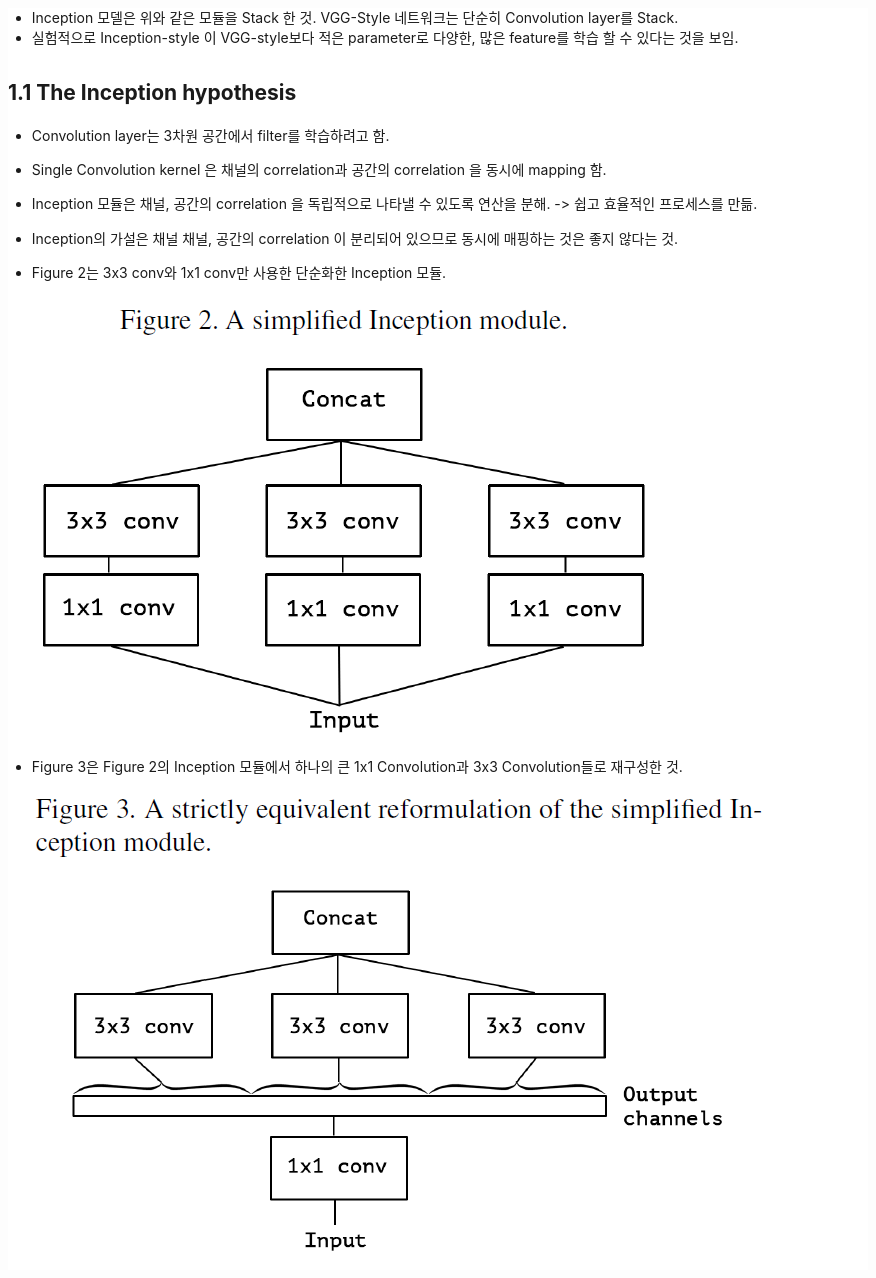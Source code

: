- Inception 모델은 위와 같은 모듈을 Stack 한 것. VGG-Style 네트워크는 단순히 Convolution layer를 Stack.
- 실험적으로 Inception-style 이 VGG-style보다 적은 parameter로 다양한, 많은 feature를 학습 할 수 있다는 것을 보임.

## **1.1 The Inception hypothesis**

- Convolution layer는 3차원 공간에서 filter를 학습하려고 함.
- Single Convolution kernel 은 채널의 correlation과 공간의 correlation 을 동시에 mapping 함.
- Inception 모듈은 채널, 공간의 correlation 을 독립적으로 나타낼 수 있도록 연산을 분해. -> 쉽고 효율적인 프로세스를 만듦.
- Inception의 가설은 채널 채널, 공간의 correlation 이 분리되어 있으므로 동시에 매핑하는 것은 좋지 않다는 것.
- Figure 2는 3x3 conv와 1x1 conv만 사용한 단순화한 Inception 모듈.

    ![Xception%20Deep%20Learning%20with%20Depthwise%20Separable%20Co/Untitled_1.png](Xception%20Deep%20Learning%20with%20Depthwise%20Separable%20Co/Untitled_1.png)

- Figure 3은 Figure 2의 Inception 모듈에서 하나의 큰 1x1 Convolution과 3x3 Convolution들로 재구성한 것.

    ![Xception%20Deep%20Learning%20with%20Depthwise%20Separable%20Co/Untitled_2.png](Xception%20Deep%20Learning%20with%20Depthwise%20Separable%20Co/Untitled_2.png)

